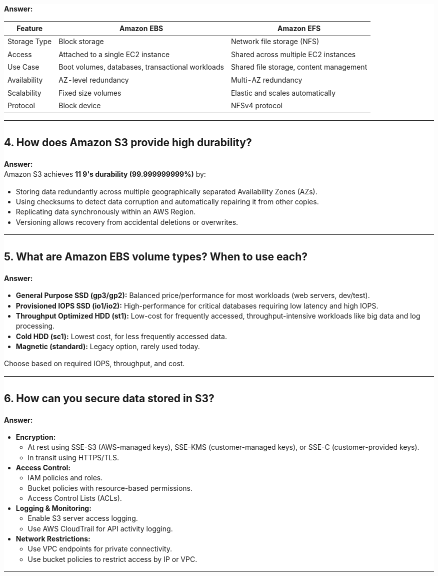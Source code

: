 **Answer:**

| Feature               | Amazon EBS                         | Amazon EFS                            |
|-----------------------|----------------------------------|-------------------------------------|
| Storage Type          | Block storage                    | Network file storage (NFS)           |
| Access                | Attached to a single EC2 instance | Shared across multiple EC2 instances |
| Use Case              | Boot volumes, databases, transactional workloads | Shared file storage, content management |
| Availability          | AZ-level redundancy              | Multi-AZ redundancy                  |
| Scalability           | Fixed size volumes               | Elastic and scales automatically    |
| Protocol              | Block device                     | NFSv4 protocol                      |

---

## 4. How does Amazon S3 provide high durability?

**Answer:**  
Amazon S3 achieves **11 9's durability (99.999999999%)** by:

- Storing data redundantly across multiple geographically separated Availability Zones (AZs).
- Using checksums to detect data corruption and automatically repairing it from other copies.
- Replicating data synchronously within an AWS Region.
- Versioning allows recovery from accidental deletions or overwrites.

---

## 5. What are Amazon EBS volume types? When to use each?

**Answer:**

- **General Purpose SSD (gp3/gp2):** Balanced price/performance for most workloads (web servers, dev/test).
- **Provisioned IOPS SSD (io1/io2):** High-performance for critical databases requiring low latency and high IOPS.
- **Throughput Optimized HDD (st1):** Low-cost for frequently accessed, throughput-intensive workloads like big data and log processing.
- **Cold HDD (sc1):** Lowest cost, for less frequently accessed data.
- **Magnetic (standard):** Legacy option, rarely used today.

Choose based on required IOPS, throughput, and cost.

---

## 6. How can you secure data stored in S3?

**Answer:**

- **Encryption:**
  - At rest using SSE-S3 (AWS-managed keys), SSE-KMS (customer-managed keys), or SSE-C (customer-provided keys).
  - In transit using HTTPS/TLS.
- **Access Control:**
  - IAM policies and roles.
  - Bucket policies with resource-based permissions.
  - Access Control Lists (ACLs).
- **Logging & Monitoring:**
  - Enable S3 server access logging.
  - Use AWS CloudTrail for API activity logging.
- **Network Restrictions:**
  - Use VPC endpoints for private connectivity.
  - Use bucket policies to restrict access by IP or VPC.

---